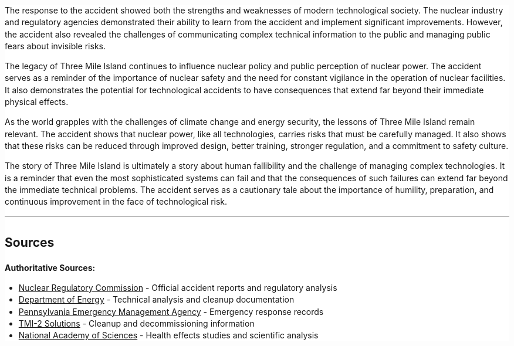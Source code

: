 The response to the accident showed both the strengths and weaknesses of modern technological society. The nuclear industry and regulatory agencies demonstrated their ability to learn from the accident and implement significant improvements. However, the accident also revealed the challenges of communicating complex technical information to the public and managing public fears about invisible risks.

The legacy of Three Mile Island continues to influence nuclear policy and public perception of nuclear power. The accident serves as a reminder of the importance of nuclear safety and the need for constant vigilance in the operation of nuclear facilities. It also demonstrates the potential for technological accidents to have consequences that extend far beyond their immediate physical effects.

As the world grapples with the challenges of climate change and energy security, the lessons of Three Mile Island remain relevant. The accident shows that nuclear power, like all technologies, carries risks that must be carefully managed. It also shows that these risks can be reduced through improved design, better training, stronger regulation, and a commitment to safety culture.

The story of Three Mile Island is ultimately a story about human fallibility and the challenge of managing complex technologies. It is a reminder that even the most sophisticated systems can fail and that the consequences of such failures can extend far beyond the immediate technical problems. The accident serves as a cautionary tale about the importance of humility, preparation, and continuous improvement in the face of technological risk.

---

## Sources

**Authoritative Sources:**

- [Nuclear Regulatory Commission](https://www.nrc.gov) - Official accident reports and regulatory analysis
- [Department of Energy](https://www.energy.gov) - Technical analysis and cleanup documentation
- [Pennsylvania Emergency Management Agency](https://www.pema.pa.gov) - Emergency response records
- [TMI-2 Solutions](https://www.tmi2solutions.com) - Cleanup and decommissioning information
- [National Academy of Sciences](https://www.nationalacademies.org) - Health effects studies and scientific analysis
